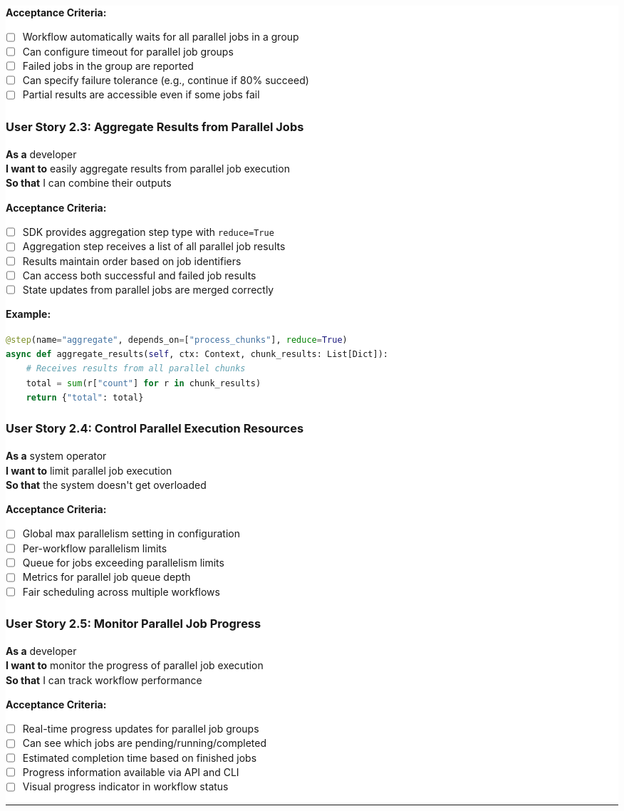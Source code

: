 **Acceptance Criteria:**
- [ ] Workflow automatically waits for all parallel jobs in a group
- [ ] Can configure timeout for parallel job groups
- [ ] Failed jobs in the group are reported
- [ ] Can specify failure tolerance (e.g., continue if 80% succeed)
- [ ] Partial results are accessible even if some jobs fail

### User Story 2.3: Aggregate Results from Parallel Jobs
**As a** developer  
**I want to** easily aggregate results from parallel job execution  
**So that** I can combine their outputs

**Acceptance Criteria:**
- [ ] SDK provides aggregation step type with `reduce=True`
- [ ] Aggregation step receives a list of all parallel job results
- [ ] Results maintain order based on job identifiers
- [ ] Can access both successful and failed job results
- [ ] State updates from parallel jobs are merged correctly

**Example:**
```python
@step(name="aggregate", depends_on=["process_chunks"], reduce=True)
async def aggregate_results(self, ctx: Context, chunk_results: List[Dict]):
    # Receives results from all parallel chunks
    total = sum(r["count"] for r in chunk_results)
    return {"total": total}
```

### User Story 2.4: Control Parallel Execution Resources
**As a** system operator  
**I want to** limit parallel job execution  
**So that** the system doesn't get overloaded

**Acceptance Criteria:**
- [ ] Global max parallelism setting in configuration
- [ ] Per-workflow parallelism limits
- [ ] Queue for jobs exceeding parallelism limits
- [ ] Metrics for parallel job queue depth
- [ ] Fair scheduling across multiple workflows

### User Story 2.5: Monitor Parallel Job Progress
**As a** developer  
**I want to** monitor the progress of parallel job execution  
**So that** I can track workflow performance

**Acceptance Criteria:**
- [ ] Real-time progress updates for parallel job groups
- [ ] Can see which jobs are pending/running/completed
- [ ] Estimated completion time based on finished jobs
- [ ] Progress information available via API and CLI
- [ ] Visual progress indicator in workflow status

---
